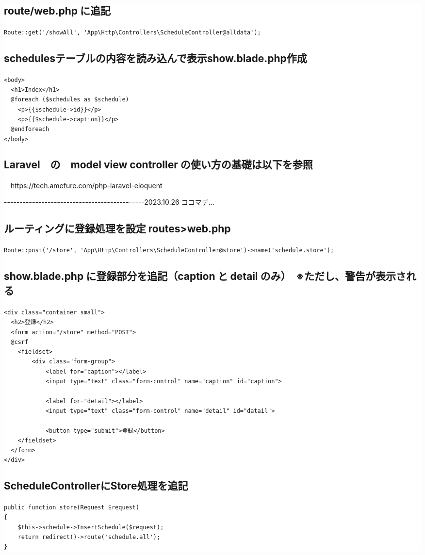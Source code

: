 
## route/web.php に追記

    Route::get('/showAll', 'App\Http\Controllers\ScheduleController@alldata');

## schedulesテーブルの内容を読み込んで表示show.blade.php作成

    <body>
      <h1>Index</h1>
      @foreach ($schedules as $schedule)
        <p>{{$schedule->id}}</p>
        <p>{{$schedule->caption}}</p>
      @endforeach
    </body>

## Laravel　の　model view controller の使い方の基礎は以下を参照

　https://tech.amefure.com/php-laravel-eloquent



---------------------------------------------2023.10.26 ココマデ…


## ルーティングに登録処理を設定 routes>web.php

    Route::post('/store', 'App\Http\Controllers\ScheduleController@store')->name('schedule.store');
  

## show.blade.php に登録部分を追記（caption と detail のみ）　※ただし、警告が表示される

    <div class="container small">
      <h2>登録</h2>
      <form action="/store" method="POST">
      @csrf
        <fieldset>
            <div class="form-group">
                <label for="caption"></label>
                <input type="text" class="form-control" name="caption" id="caption">
    
                <label for="detail"></label>
                <input type="text" class="form-control" name="detail" id="datail">
    
                <button type="submit">登録</button>
        </fieldset>
      </form>
    </div>

## ScheduleControllerにStore処理を追記

    public function store(Request $request)
    {
        $this->schedule->InsertSchedule($request);
        return redirect()->route('schedule.all');
    }
